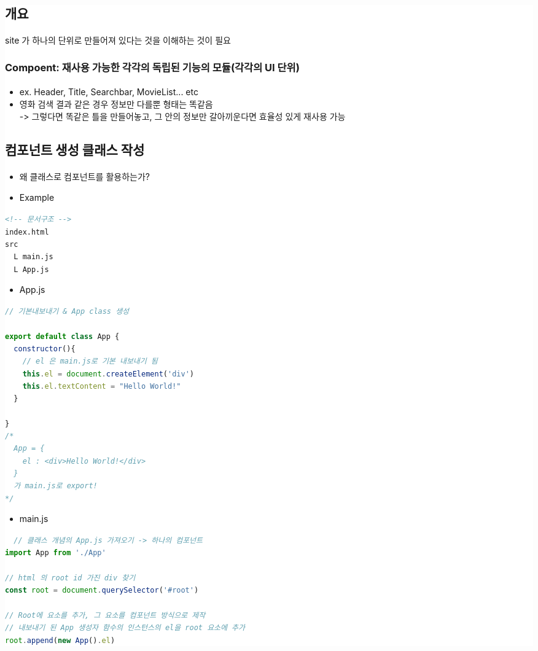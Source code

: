 ## 개요
site 가 하나의 단위로 만들어져 있다는 것을 이해하는 것이 필요
### Compoent: 재사용 가능한 각각의 독립된 기능의 모듈(각각의 UI 단위)

- ex. Header, Title, Searchbar, MovieList... etc
- 영화 검색 결과 같은 경우 정보만 다를뿐 형태는 똑같음  
-> 그렇다면 똑같은 틀을 만들어놓고, 그 안의 정보만 갈아끼운다면 효율성 있게 재사용 가능

## 컴포넌트 생성 클래스 작성

- 왜 클래스로 컴포넌트를 활용하는가?

- Example
```html
<!-- 문서구조 -->
index.html
src
  L main.js
  L App.js
```

- App.js
```js
// 기본내보내기 & App class 생성

export default class App {
  constructor(){
    // el 은 main.js로 기본 내보내기 됨
    this.el = document.createElement('div')
    this.el.textContent = "Hello World!"
  }

}
/*
  App = {
    el : <div>Hello World!</div>
  }
  가 main.js로 export!
*/ 
```

- main.js
```js
  // 클래스 개념의 App.js 가져오기 -> 하나의 컴포넌트 
import App from './App'

// html 의 root id 가진 div 찾기
const root = document.querySelector('#root')

// Root에 요소를 추가, 그 요소를 컴포넌트 방식으로 제작
// 내보내기 된 App 생성자 함수의 인스턴스의 el을 root 요소에 추가
root.append(new App().el)
```
